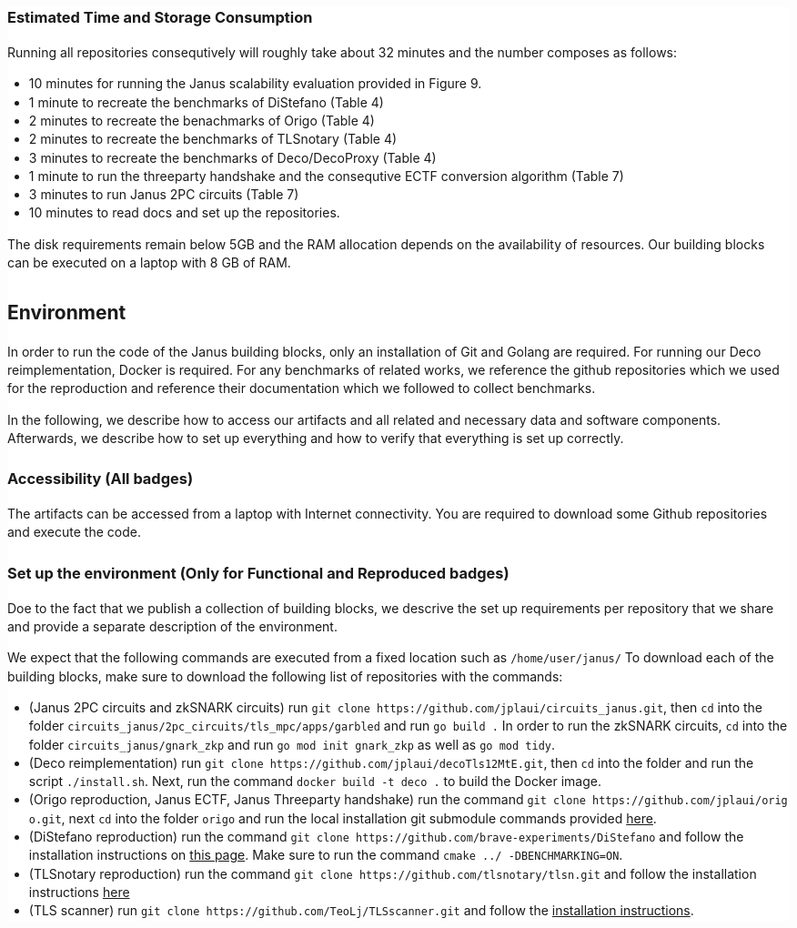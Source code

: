 ### Estimated Time and Storage Consumption
Running all repositories consequtively will roughly take about 32 minutes and the number composes as follows:
- 10 minutes for running the Janus scalability evaluation provided in Figure 9.
- 1 minute to recreate the benchmarks of DiStefano (Table 4)
- 2 minutes to recreate the benachmarks of Origo (Table 4)
- 2 minutes to recreate the benchmarks of TLSnotary (Table 4)
- 3 minutes to recreate the benchmarks of Deco/DecoProxy (Table 4)
- 1 minute to run the threeparty handshake and the consequtive ECTF conversion algorithm (Table 7)
- 3 minutes to run Janus 2PC circuits (Table 7)
- 10 minutes to read docs and set up the repositories.

The disk requirements remain below 5GB and the RAM allocation depends on the availability of resources. Our building blocks can be executed on a laptop with 8 GB of RAM.

## Environment 
In order to run the code of the Janus building blocks, only an installation of Git and Golang are required.
For running our Deco reimplementation, Docker is required.
For any benchmarks of related works, we reference the github repositories which we used for the reproduction and reference their documentation which we followed to collect benchmarks.

In the following, we describe how to access our artifacts and all related and necessary data and software components.
Afterwards, we describe how to set up everything and how to verify that everything is set up correctly.

### Accessibility (All badges)
The artifacts can be accessed from a laptop with Internet connectivity.
You are required to download some Github repositories and execute the code.

### Set up the environment (Only for Functional and Reproduced badges)
Doe to the fact that we publish a collection of building blocks, we descrive the set up requirements per repository that we share and provide a separate description of the environment.

We expect that the following commands are executed from a fixed location such as `/home/user/janus/`
To download each of the building blocks, make sure to download the following list of repositories with the commands:

- (Janus 2PC circuits and zkSNARK circuits) run `git clone https://github.com/jplaui/circuits_janus.git`, then `cd` into the folder `circuits_janus/2pc_circuits/tls_mpc/apps/garbled` and run `go build .`
In order to run the zkSNARK circuits, `cd` into the folder `circuits_janus/gnark_zkp` and run `go mod init gnark_zkp` as well as `go mod tidy`.
- (Deco reimplementation) run `git clone https://github.com/jplaui/decoTls12MtE.git`, then `cd` into the folder and run the script `./install.sh`. Next, run the command `docker build -t deco .` to build the Docker image. 
- (Origo reproduction, Janus ECTF, Janus Threeparty handshake) run the command `git clone https://github.com/jplaui/origo.git`, next `cd` into the folder `origo` and run the local installation git submodule commands provided [here](https://github.com/jplaui/origo/blob/main/docs/01_installation.md#locally-running-the-repo).
- (DiStefano reproduction) run the command `git clone https://github.com/brave-experiments/DiStefano` and follow the installation instructions on [this page](https://github.com/brave-experiments/DiStefano/blob/main/src/README.md). Make sure to run the command `cmake ../ -DBENCHMARKING=ON`.
- (TLSnotary reproduction) run the command `git clone https://github.com/tlsnotary/tlsn.git` and follow the installation instructions [here](https://docs.tlsnotary.org/quick_start/rust.html#notarizing-private-information-discord-message)
- (TLS scanner) run `git clone https://github.com/TeoLj/TLSscanner.git` and follow the [installation instructions](https://github.com/TeoLj/TLSscanner?tab=readme-ov-file#installation).
